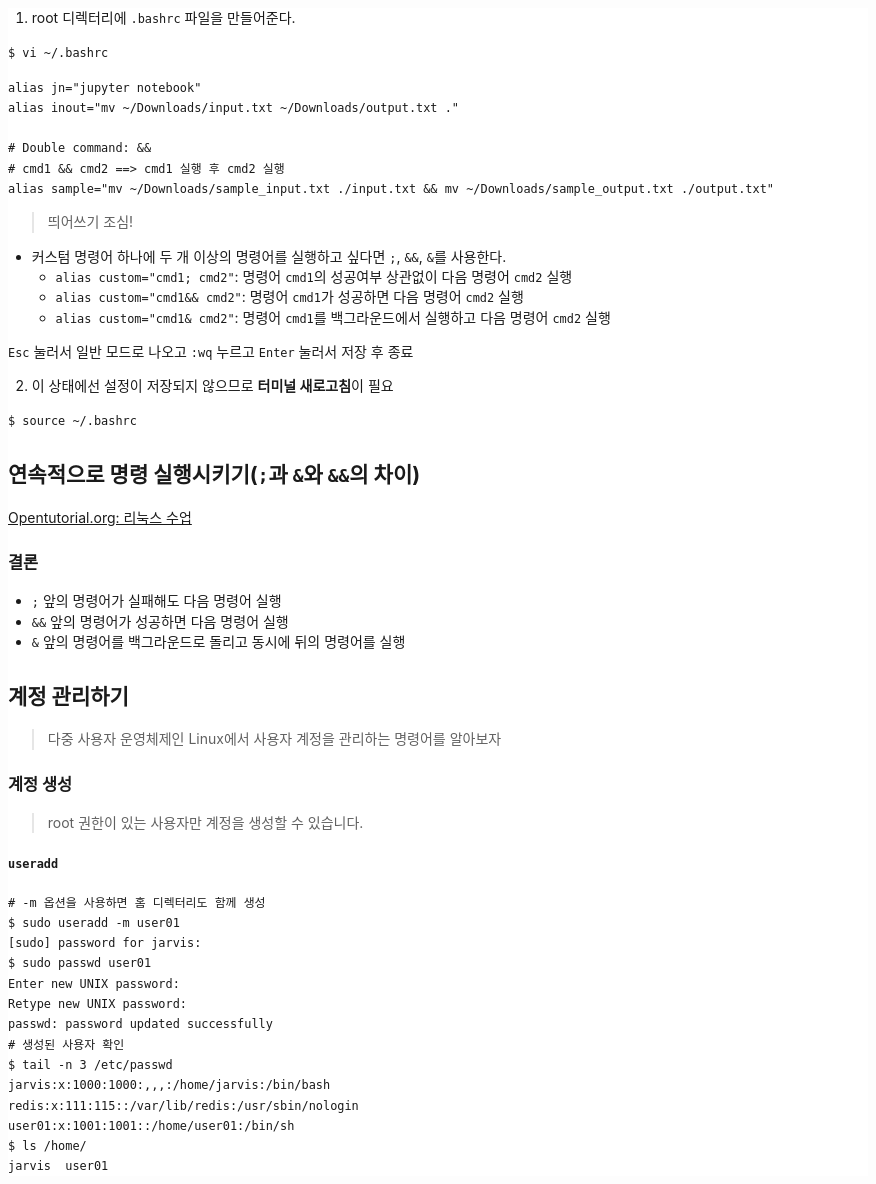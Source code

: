 1. root 디렉터리에 `.bashrc` 파일을 만들어준다.

```shell
$ vi ~/.bashrc
```

```bashrc
alias jn="jupyter notebook"
alias inout="mv ~/Downloads/input.txt ~/Downloads/output.txt ."

# Double command: &&
# cmd1 && cmd2 ==> cmd1 실행 후 cmd2 실행
alias sample="mv ~/Downloads/sample_input.txt ./input.txt && mv ~/Downloads/sample_output.txt ./output.txt"
```

> 띄어쓰기 조심!

- 커스텀 명령어 하나에 두 개 이상의 명령어를 실행하고 싶다면 `;`, `&&`, `&`를 사용한다.
  - `alias custom="cmd1; cmd2"`: 명령어 `cmd1`의 성공여부 상관없이 다음 명령어 `cmd2` 실행
  - `alias custom="cmd1&& cmd2"`: 명령어 `cmd1`가 성공하면 다음 명령어 `cmd2` 실행
  - `alias custom="cmd1& cmd2"`: 명령어 `cmd1`를 백그라운드에서 실행하고 다음 명령어 `cmd2` 실행

`Esc` 눌러서 일반 모드로 나오고 `:wq` 누르고 `Enter` 눌러서 저장 후 종료

2. 이 상태에선 설정이 저장되지 않으므로 **터미널 새로고침**이 필요

```shell
$ source ~/.bashrc
```

## 연속적으로 명령 실행시키기(`;`과 `&`와 `&&`의 차이)

[Opentutorial.org: 리눅스 수업](https://opentutorials.org/module/2538/15818)

### 결론

- `;` 앞의 명령어가 실패해도 다음 명령어 실행
- `&&` 앞의 명령어가 성공하면 다음 명령어 실행
- `&` 앞의 명령어를 백그라운드로 돌리고 동시에 뒤의 명령어를 실행

## 계정 관리하기

> 다중 사용자 운영체제인 Linux에서 사용자 계정을 관리하는 명령어를 알아보자

### 계정 생성

> root 권한이 있는 사용자만 계정을 생성할 수 있습니다.

#### `useradd`

```shell
# -m 옵션을 사용하면 홈 디렉터리도 함께 생성
$ sudo useradd -m user01
[sudo] password for jarvis:
$ sudo passwd user01
Enter new UNIX password:
Retype new UNIX password:
passwd: password updated successfully
# 생성된 사용자 확인
$ tail -n 3 /etc/passwd
jarvis:x:1000:1000:,,,:/home/jarvis:/bin/bash
redis:x:111:115::/var/lib/redis:/usr/sbin/nologin
user01:x:1001:1001::/home/user01:/bin/sh
$ ls /home/
jarvis  user01
```
